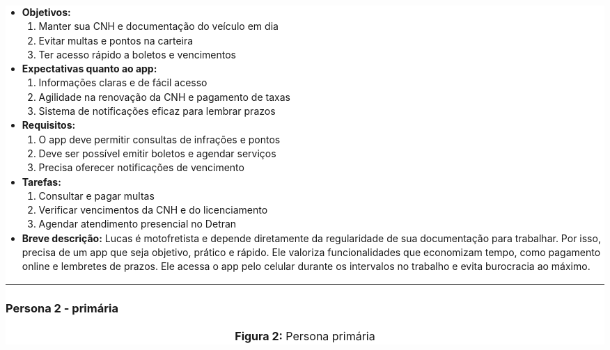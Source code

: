 - **Objetivos:**
    1. Manter sua CNH e documentação do veículo em dia
    2. Evitar multas e pontos na carteira
    3. Ter acesso rápido a boletos e vencimentos
- **Expectativas quanto ao app:**
    1. Informações claras e de fácil acesso
    2. Agilidade na renovação da CNH e pagamento de taxas
    3. Sistema de notificações eficaz para lembrar prazos
- **Requisitos:**
    1. O app deve permitir consultas de infrações e pontos
    2. Deve ser possível emitir boletos e agendar serviços
    3. Precisa oferecer notificações de vencimento
- **Tarefas:**
    1. Consultar e pagar multas
    2. Verificar vencimentos da CNH e do licenciamento
    3. Agendar atendimento presencial no Detran
- **Breve descrição:** Lucas é motofretista e depende diretamente da regularidade de sua documentação para trabalhar. Por isso, precisa de um app que seja objetivo, prático e rápido. Ele valoriza funcionalidades que economizam tempo, como pagamento online e lembretes de prazos. Ele acessa o app pelo celular durante os intervalos no trabalho e evita burocracia ao máximo.

---

### **Persona 2 - primária**

<font size="3"><p style="text-align: center"><b> Figura 2:</b> Persona primária </font>